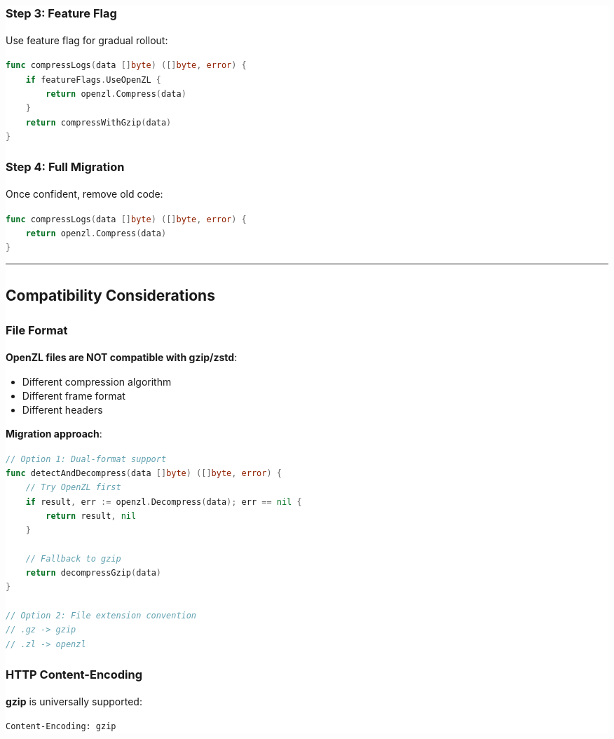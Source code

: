 ### Step 3: Feature Flag

Use feature flag for gradual rollout:
```go
func compressLogs(data []byte) ([]byte, error) {
    if featureFlags.UseOpenZL {
        return openzl.Compress(data)
    }
    return compressWithGzip(data)
}
```

### Step 4: Full Migration

Once confident, remove old code:
```go
func compressLogs(data []byte) ([]byte, error) {
    return openzl.Compress(data)
}
```

---

## Compatibility Considerations

### File Format

**OpenZL files are NOT compatible with gzip/zstd**:
- Different compression algorithm
- Different frame format
- Different headers

**Migration approach**:
```go
// Option 1: Dual-format support
func detectAndDecompress(data []byte) ([]byte, error) {
    // Try OpenZL first
    if result, err := openzl.Decompress(data); err == nil {
        return result, nil
    }

    // Fallback to gzip
    return decompressGzip(data)
}

// Option 2: File extension convention
// .gz -> gzip
// .zl -> openzl
```

### HTTP Content-Encoding

**gzip** is universally supported:
```
Content-Encoding: gzip
```
